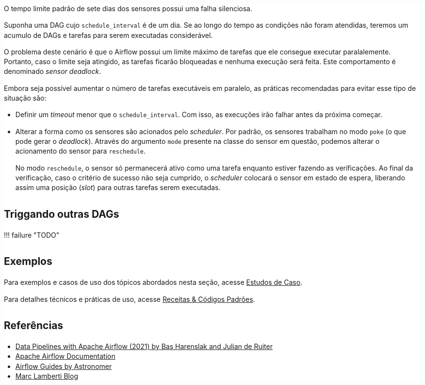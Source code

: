 O tempo limite padrão de sete dias dos sensores possui uma falha silenciosa.

Suponha uma DAG cujo `schedule_interval` é de um dia. Se ao longo do tempo as condições não foram atendidas, teremos um acumulo de DAGs e tarefas para serem executadas considerável.

O problema deste cenário é que o Airflow possui um limite máximo de tarefas que ele consegue executar paralalemente. Portanto, caso o limite seja atingido, as tarefas ficarão bloqueadas e nenhuma execução será feita. Este comportamento é denominado *sensor deadlock*.

Embora seja possível aumentar o número de tarefas executáveis em paralelo, as práticas recomendadas para evitar esse tipo de situação são:

- Definir um *timeout* menor que o `schedule_interval`. Com isso, as execuções irão falhar antes da próxima começar.
- Alterar a forma como os sensores são acionados pelo *scheduler*. Por padrão, os sensores trabalham no modo `poke` (o que pode gerar o *deadlock*). Através do argumento `mode` presente na classe do sensor em questão, podemos alterar o acionamento do sensor para `reschedule`.

    No modo `reschedule`, o sensor só permanecerá ativo como uma tarefa enquanto estiver fazendo as verificações. Ao final da verificação, caso o critério de sucesso não seja cumprido, o *scheduler* colocará o sensor em estado de espera, liberando assim uma posição (*slot*) para outras tarefas serem executadas.

## Triggando outras DAGs

!!! failure "TODO"

## Exemplos
Para exemplos e casos de uso dos tópicos abordados nesta seção, acesse [Estudos de Caso](#).

Para detalhes técnicos e práticas de uso, acesse [Receitas & Códigos Padrões](#).

## Referências

- [Data Pipelines with Apache Airflow (2021) by Bas Harenslak and Julian de Ruiter](https://www.amazon.com.br/Data-Pipelines-Apache-Airflow-Harenslak/dp/1617296902)
- [Apache Airflow Documentation](https://airflow.apache.org/docs/apache-airflow/stable/concepts/index.html)
- [Airflow Guides by Astronomer](https://www.astronomer.io/guides/)
- [Marc Lamberti Blog](https://marclamberti.com/blog/)